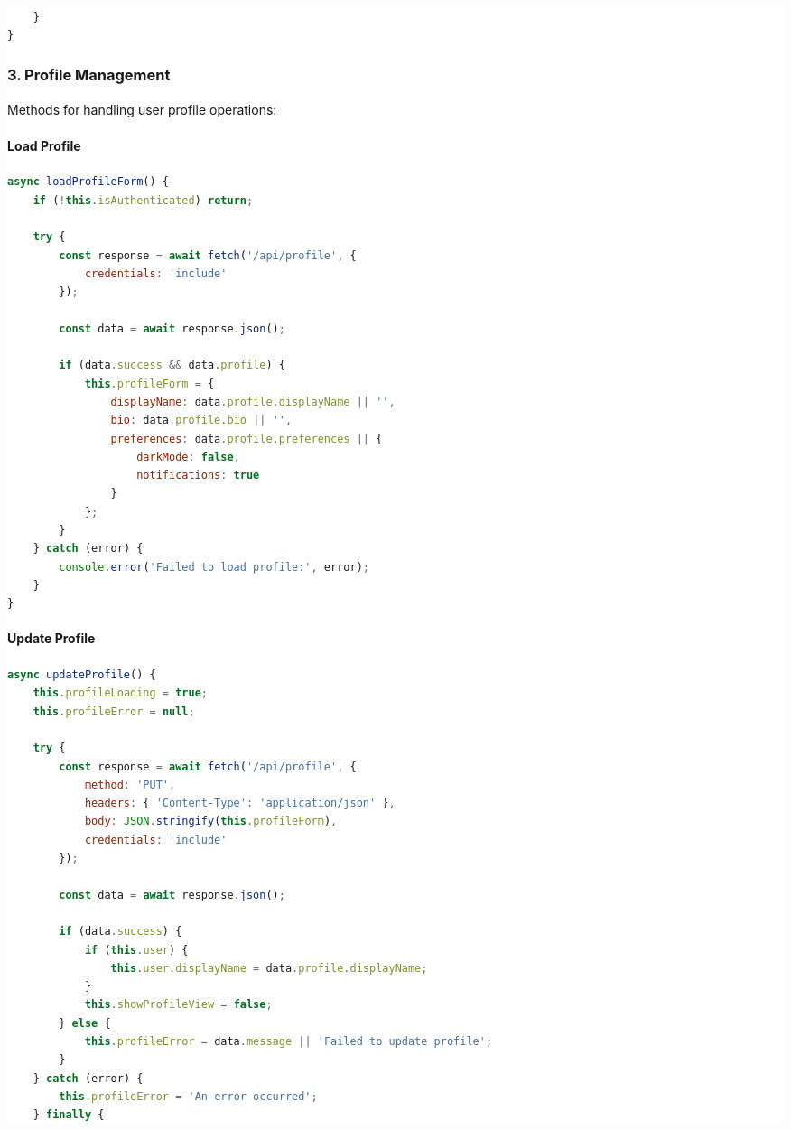 ```javascript
    }
}
```

### 3. Profile Management

Methods for handling user profile operations:

#### Load Profile

```javascript
async loadProfileForm() {
    if (!this.isAuthenticated) return;
    
    try {
        const response = await fetch('/api/profile', {
            credentials: 'include'
        });
        
        const data = await response.json();
        
        if (data.success && data.profile) {
            this.profileForm = {
                displayName: data.profile.displayName || '',
                bio: data.profile.bio || '',
                preferences: data.profile.preferences || {
                    darkMode: false,
                    notifications: true
                }
            };
        }
    } catch (error) {
        console.error('Failed to load profile:', error);
    }
}
```

#### Update Profile

```javascript
async updateProfile() {
    this.profileLoading = true;
    this.profileError = null;
    
    try {
        const response = await fetch('/api/profile', {
            method: 'PUT',
            headers: { 'Content-Type': 'application/json' },
            body: JSON.stringify(this.profileForm),
            credentials: 'include'
        });
        
        const data = await response.json();
        
        if (data.success) {
            if (this.user) {
                this.user.displayName = data.profile.displayName;
            }
            this.showProfileView = false;
        } else {
            this.profileError = data.message || 'Failed to update profile';
        }
    } catch (error) {
        this.profileError = 'An error occurred';
    } finally {
```